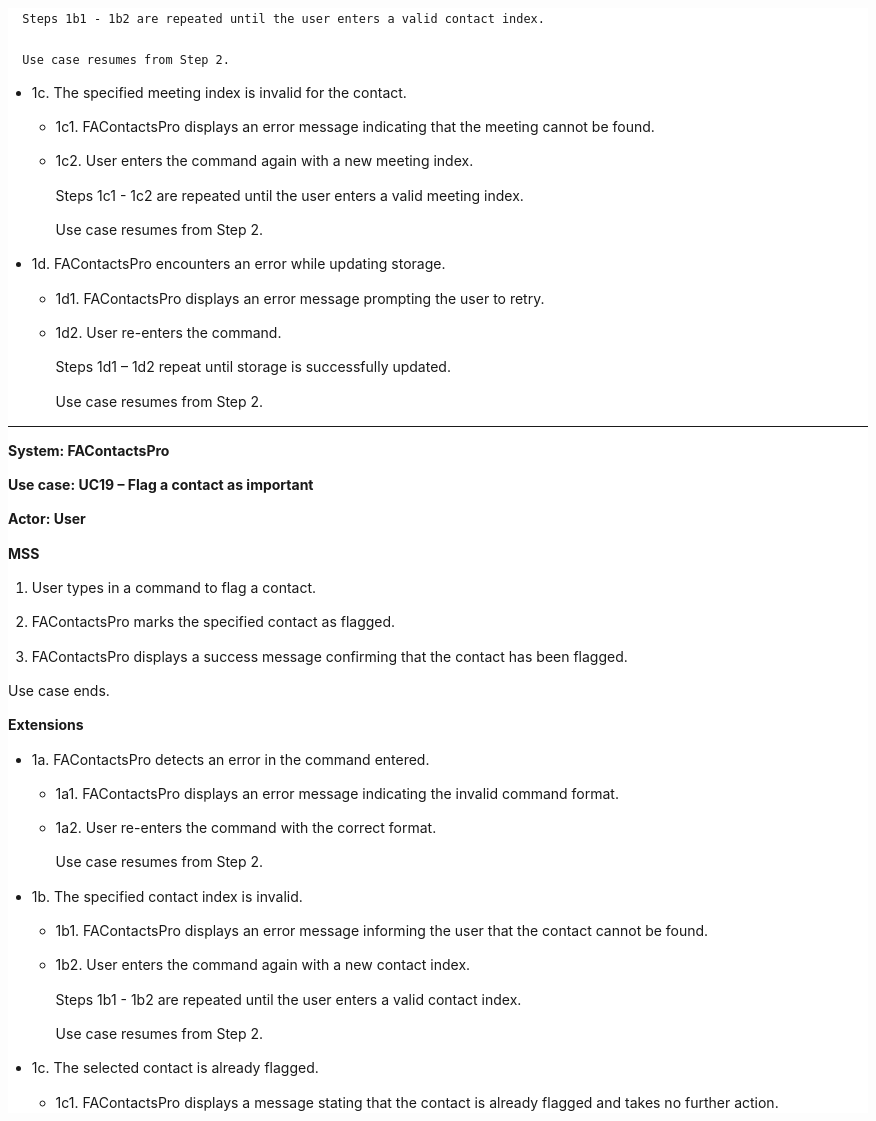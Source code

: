       Steps 1b1 - 1b2 are repeated until the user enters a valid contact index.

      Use case resumes from Step 2.

* 1c. The specified meeting index is invalid for the contact.

    * 1c1. FAContactsPro displays an error message indicating that the meeting cannot be found.

    * 1c2. User enters the command again with a new meeting index.

      Steps 1c1 - 1c2 are repeated until the user enters a valid meeting index.

      Use case resumes from Step 2.

* 1d. FAContactsPro encounters an error while updating storage.

    * 1d1. FAContactsPro displays an error message prompting the user to retry.

    * 1d2. User re-enters the command.

      Steps 1d1 – 1d2 repeat until storage is successfully updated.

      Use case resumes from Step 2.

---

**System: FAContactsPro**

**Use case: UC19 – Flag a contact as important**

**Actor: User**

**MSS**

1. User types in a command to flag a contact.

2. FAContactsPro marks the specified contact as flagged.

3. FAContactsPro displays a success message confirming that the contact has been flagged.

Use case ends.

**Extensions**

* 1a. FAContactsPro detects an error in the command entered.

    * 1a1. FAContactsPro displays an error message indicating the invalid command format.

    * 1a2. User re-enters the command with the correct format.

      Use case resumes from Step 2.

* 1b. The specified contact index is invalid.

    * 1b1. FAContactsPro displays an error message informing the user that the contact cannot be found.

    * 1b2. User enters the command again with a new contact index.
  
      Steps 1b1 - 1b2 are repeated until the user enters a valid contact index.

      Use case resumes from Step 2.

* 1c. The selected contact is already flagged.

    * 1c1. FAContactsPro displays a message stating that the contact is already flagged and takes no further action.

